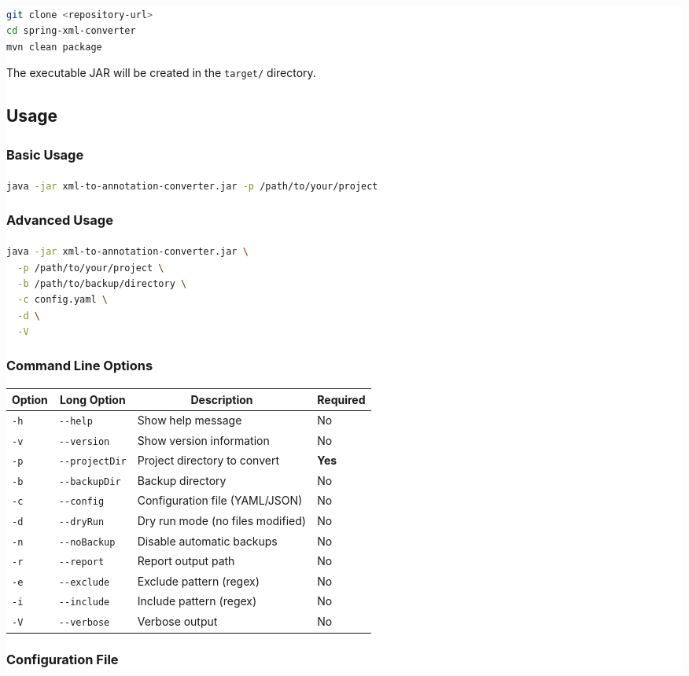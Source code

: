 ```bash
git clone <repository-url>
cd spring-xml-converter
mvn clean package
```

The executable JAR will be created in the `target/` directory.

## Usage

### Basic Usage

```bash
java -jar xml-to-annotation-converter.jar -p /path/to/your/project
```

### Advanced Usage

```bash
java -jar xml-to-annotation-converter.jar \
  -p /path/to/your/project \
  -b /path/to/backup/directory \
  -c config.yaml \
  -d \
  -V
```

### Command Line Options

| Option | Long Option | Description | Required |
|--------|-------------|-------------|----------|
| `-h` | `--help` | Show help message | No |
| `-v` | `--version` | Show version information | No |
| `-p` | `--projectDir` | Project directory to convert | **Yes** |
| `-b` | `--backupDir` | Backup directory | No |
| `-c` | `--config` | Configuration file (YAML/JSON) | No |
| `-d` | `--dryRun` | Dry run mode (no files modified) | No |
| `-n` | `--noBackup` | Disable automatic backups | No |
| `-r` | `--report` | Report output path | No |
| `-e` | `--exclude` | Exclude pattern (regex) | No |
| `-i` | `--include` | Include pattern (regex) | No |
| `-V` | `--verbose` | Verbose output | No |

### Configuration File
